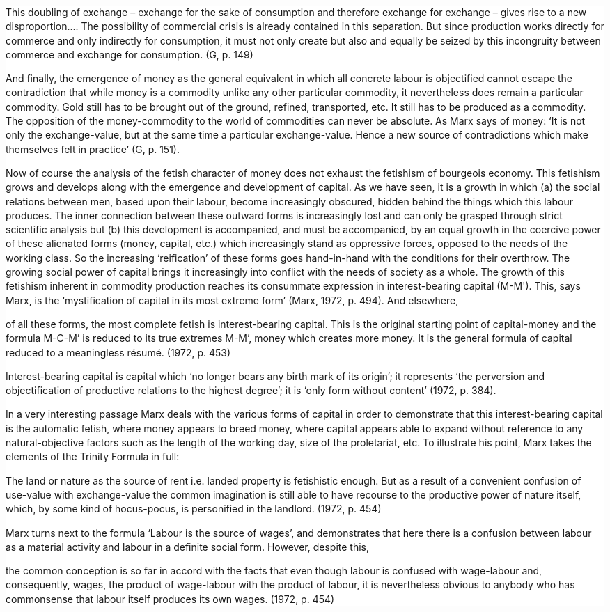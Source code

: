 This doubling of exchange – exchange for the sake of consumption and therefore exchange for exchange – gives rise to a new disproportion.... The possibility of commercial crisis is already contained in this separation. But since production works directly for commerce and only indirectly for consumption, it must not only create but also and equally be seized by this incongruity between commerce and exchange for consumption. (G, p. 149)

And finally, the emergence of money as the general equivalent in which all concrete labour is objectified cannot escape the contradiction that while money is a commodity unlike any other particular commodity, it nevertheless does remain a particular commodity. Gold still has to be brought out of the ground, refined, transported, etc. It still has to be produced as a commodity. The opposition of the money-commodity to the world of commodities can never be absolute. As Marx says of money: ‘It is not only the exchange-value, but at the same time a particular exchange-value. Hence a new source of contradictions which make themselves felt in practice’ (G, p. 151).

Now of course the analysis of the fetish character of money does not exhaust the fetishism of bourgeois economy. This fetishism grows and develops along with the emergence and development of capital. As we have seen, it is a growth in which (a) the social relations between men, based upon their labour, become increasingly obscured, hidden behind the things which this labour produces. The inner connection between these outward forms is increasingly lost and can only be grasped through strict scientific analysis but (b) this development is accompanied, and must be accompanied, by an equal growth in the coercive power of these alienated forms (money, capital, etc.) which increasingly stand as oppressive forces, opposed to the needs of the working class. So the increasing ‘reification’ of these forms goes hand-in-hand with the conditions for their overthrow. The growing social power of capital brings it increasingly into conflict with the needs of society as a whole. The growth of this fetishism inherent in commodity production reaches its consummate expression in interest-bearing capital (M-M'). This, says Marx, is the ‘mystification of capital in its most extreme form’ (Marx, 1972, p. 494). And elsewhere,

of all these forms, the most complete fetish is interest-bearing capital. This is the original starting point of capital-money and the formula M-C-M’ is reduced to its true extremes M-M’, money which creates more money. It is the general formula of capital reduced to a meaningless résumé. (1972, p. 453)

Interest-bearing capital is capital which ‘no longer bears any birth mark of its origin’; it represents ‘the perversion and objectification of productive relations to the highest degree’; it is ‘only form without content’ (1972, p. 384).

In a very interesting passage Marx deals with the various forms of capital in order to demonstrate that this interest-bearing capital is the automatic fetish, where money appears to breed money, where capital appears able to expand without reference to any natural-objective factors such as the length of the working day, size of the proletariat, etc. To illustrate his point, Marx takes the elements of the Trinity Formula in full:

The land or nature as the source of rent i.e. landed property is fetishistic enough. But as a result of a convenient confusion of use-value with exchange-value the common imagination is still able to have recourse to the productive power of nature itself, which, by some kind of hocus-pocus, is personified in the landlord. (1972, p. 454)

Marx turns next to the formula ‘Labour is the source of wages’, and demonstrates that here there is a confusion between labour as a material activity and labour in a definite social form. However, despite this,

the common conception is so far in accord with the facts that even though labour is confused with wage-labour and, consequently, wages, the product of wage-labour with the product of labour, it is nevertheless obvious to anybody who has commonsense that labour itself produces its own wages. (1972, p. 454)
